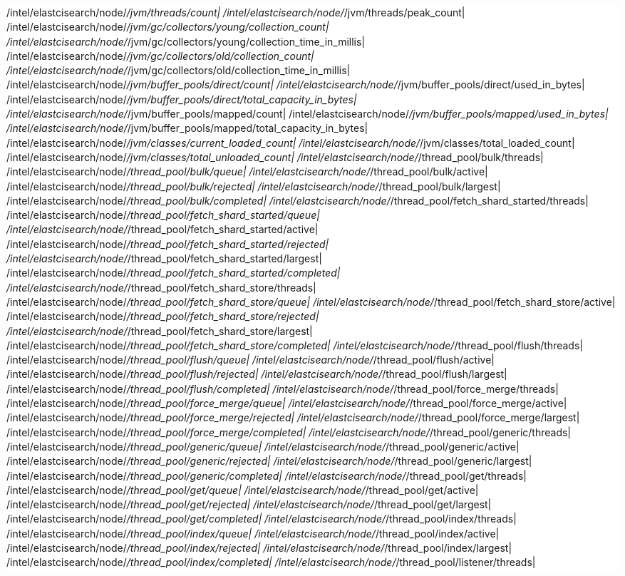 /intel/elastcisearch/node/*/jvm/threads/count|
/intel/elastcisearch/node/*/jvm/threads/peak_count|
/intel/elastcisearch/node/*/jvm/gc/collectors/young/collection_count|
/intel/elastcisearch/node/*/jvm/gc/collectors/young/collection_time_in_millis|
/intel/elastcisearch/node/*/jvm/gc/collectors/old/collection_count|
/intel/elastcisearch/node/*/jvm/gc/collectors/old/collection_time_in_millis|
/intel/elastcisearch/node/*/jvm/buffer_pools/direct/count|
/intel/elastcisearch/node/*/jvm/buffer_pools/direct/used_in_bytes|
/intel/elastcisearch/node/*/jvm/buffer_pools/direct/total_capacity_in_bytes|
/intel/elastcisearch/node/*/jvm/buffer_pools/mapped/count|
/intel/elastcisearch/node/*/jvm/buffer_pools/mapped/used_in_bytes|
/intel/elastcisearch/node/*/jvm/buffer_pools/mapped/total_capacity_in_bytes|
/intel/elastcisearch/node/*/jvm/classes/current_loaded_count|
/intel/elastcisearch/node/*/jvm/classes/total_loaded_count|
/intel/elastcisearch/node/*/jvm/classes/total_unloaded_count|
/intel/elastcisearch/node/*/thread_pool/bulk/threads|
/intel/elastcisearch/node/*/thread_pool/bulk/queue|
/intel/elastcisearch/node/*/thread_pool/bulk/active|
/intel/elastcisearch/node/*/thread_pool/bulk/rejected|
/intel/elastcisearch/node/*/thread_pool/bulk/largest|
/intel/elastcisearch/node/*/thread_pool/bulk/completed|
/intel/elastcisearch/node/*/thread_pool/fetch_shard_started/threads|
/intel/elastcisearch/node/*/thread_pool/fetch_shard_started/queue|
/intel/elastcisearch/node/*/thread_pool/fetch_shard_started/active|
/intel/elastcisearch/node/*/thread_pool/fetch_shard_started/rejected|
/intel/elastcisearch/node/*/thread_pool/fetch_shard_started/largest|
/intel/elastcisearch/node/*/thread_pool/fetch_shard_started/completed|
/intel/elastcisearch/node/*/thread_pool/fetch_shard_store/threads|
/intel/elastcisearch/node/*/thread_pool/fetch_shard_store/queue|
/intel/elastcisearch/node/*/thread_pool/fetch_shard_store/active|
/intel/elastcisearch/node/*/thread_pool/fetch_shard_store/rejected|
/intel/elastcisearch/node/*/thread_pool/fetch_shard_store/largest|
/intel/elastcisearch/node/*/thread_pool/fetch_shard_store/completed|
/intel/elastcisearch/node/*/thread_pool/flush/threads|
/intel/elastcisearch/node/*/thread_pool/flush/queue|
/intel/elastcisearch/node/*/thread_pool/flush/active|
/intel/elastcisearch/node/*/thread_pool/flush/rejected|
/intel/elastcisearch/node/*/thread_pool/flush/largest|
/intel/elastcisearch/node/*/thread_pool/flush/completed|
/intel/elastcisearch/node/*/thread_pool/force_merge/threads|
/intel/elastcisearch/node/*/thread_pool/force_merge/queue|
/intel/elastcisearch/node/*/thread_pool/force_merge/active|
/intel/elastcisearch/node/*/thread_pool/force_merge/rejected|
/intel/elastcisearch/node/*/thread_pool/force_merge/largest|
/intel/elastcisearch/node/*/thread_pool/force_merge/completed|
/intel/elastcisearch/node/*/thread_pool/generic/threads|
/intel/elastcisearch/node/*/thread_pool/generic/queue|
/intel/elastcisearch/node/*/thread_pool/generic/active|
/intel/elastcisearch/node/*/thread_pool/generic/rejected|
/intel/elastcisearch/node/*/thread_pool/generic/largest|
/intel/elastcisearch/node/*/thread_pool/generic/completed|
/intel/elastcisearch/node/*/thread_pool/get/threads|
/intel/elastcisearch/node/*/thread_pool/get/queue|
/intel/elastcisearch/node/*/thread_pool/get/active|
/intel/elastcisearch/node/*/thread_pool/get/rejected|
/intel/elastcisearch/node/*/thread_pool/get/largest|
/intel/elastcisearch/node/*/thread_pool/get/completed|
/intel/elastcisearch/node/*/thread_pool/index/threads|
/intel/elastcisearch/node/*/thread_pool/index/queue|
/intel/elastcisearch/node/*/thread_pool/index/active|
/intel/elastcisearch/node/*/thread_pool/index/rejected|
/intel/elastcisearch/node/*/thread_pool/index/largest|
/intel/elastcisearch/node/*/thread_pool/index/completed|
/intel/elastcisearch/node/*/thread_pool/listener/threads|